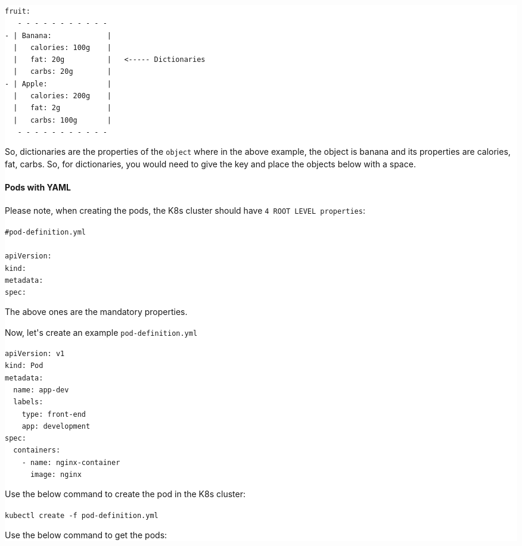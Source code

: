 ```
fruit:
   - - - - - - - - - - -
- | Banana:             |
  |   calories: 100g    |
  |   fat: 20g          |   <----- Dictionaries
  |   carbs: 20g        |
- | Apple:              |
  |   calories: 200g    |
  |   fat: 2g           |
  |   carbs: 100g       |
   - - - - - - - - - - -
```

So, dictionaries are the properties of the `object` where in the above example, the object is banana and its properties are calories, fat, carbs. So, for dictionaries, you would need to give the key and place the objects below with a space.

#### Pods with YAML

Please note, when creating the pods, the K8s cluster should have `4 ROOT LEVEL properties`:

```
#pod-definition.yml

apiVersion:
kind:
metadata:
spec:
```

The above ones are the mandatory properties.

Now, let's create an example `pod-definition.yml`

```
apiVersion: v1
kind: Pod
metadata:
  name: app-dev
  labels: 
    type: front-end
    app: development
spec:
  containers:
    - name: nginx-container
      image: nginx
```

Use the below command to create the pod in the K8s cluster:

```
kubectl create -f pod-definition.yml
```

Use the below command to get the pods:
